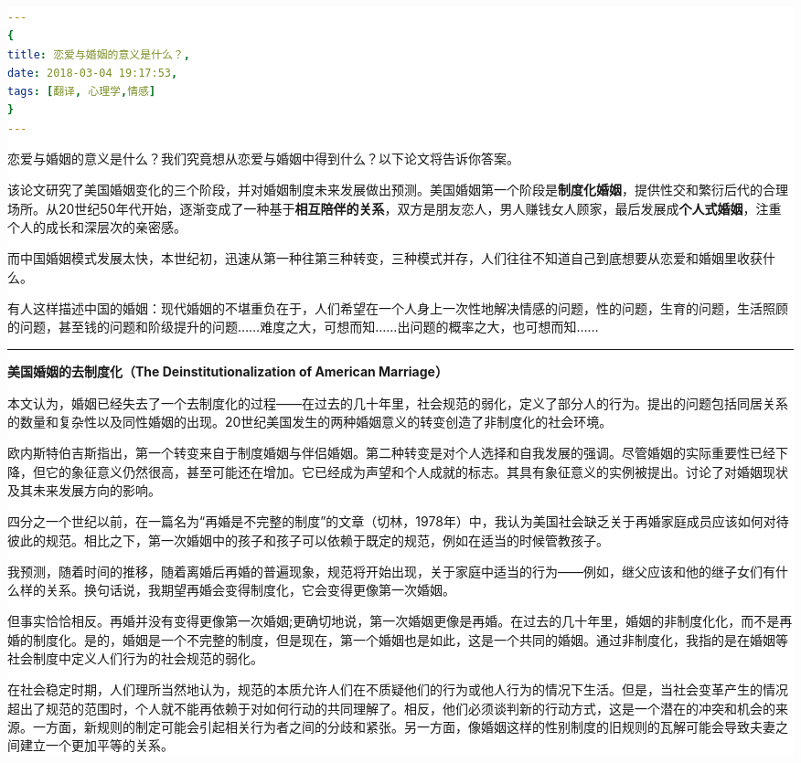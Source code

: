 ```yaml
---
{
title: 恋爱与婚姻的意义是什么？,
date: 2018-03-04 19:17:53,
tags: [翻译, 心理学,情感]
}
---
```






恋爱与婚姻的意义是什么？我们究竟想从恋爱与婚姻中得到什么？以下论文将告诉你答案。



该论文研究了美国婚姻变化的三个阶段，并对婚姻制度未来发展做出预测。美国婚姻第一个阶段是**制度化婚姻**，提供性交和繁衍后代的合理场所。从20世纪50年代开始，逐渐变成了一种基于**相互陪伴的关系**，双方是朋友恋人，男人赚钱女人顾家，最后发展成**个人式婚姻**，注重个人的成长和深层次的亲密感。



而中国婚姻模式发展太快，本世纪初，迅速从第一种往第三种转变，三种模式并存，人们往往不知道自己到底想要从恋爱和婚姻里收获什么。



有人这样描述中国的婚姻：现代婚姻的不堪重负在于，人们希望在一个人身上一次性地解决情感的问题，性的问题，生育的问题，生活照顾的问题，甚至钱的问题和阶级提升的问题……难度之大，可想而知……出问题的概率之大，也可想而知……



------



**美国婚姻的去制度化（****The Deinstitutionalization of American Marriage****）**



本文认为，婚姻已经失去了一个去制度化的过程——在过去的几十年里，社会规范的弱化，定义了部分人的行为。提出的问题包括同居关系的数量和复杂性以及同性婚姻的出现。20世纪美国发生的两种婚姻意义的转变创造了非制度化的社会环境。



欧内斯特伯吉斯指出，第一个转变来自于制度婚姻与伴侣婚姻。第二种转变是对个人选择和自我发展的强调。尽管婚姻的实际重要性已经下降，但它的象征意义仍然很高，甚至可能还在增加。它已经成为声望和个人成就的标志。其具有象征意义的实例被提出。讨论了对婚姻现状及其未来发展方向的影响。



四分之一个世纪以前，在一篇名为“再婚是不完整的制度”的文章（切林，1978年）中，我认为美国社会缺乏关于再婚家庭成员应该如何对待彼此的规范。相比之下，第一次婚姻中的孩子和孩子可以依赖于既定的规范，例如在适当的时候管教孩子。



我预测，随着时间的推移，随着离婚后再婚的普遍现象，规范将开始出现，关于家庭中适当的行为——例如，继父应该和他的继子女们有什么样的关系。换句话说，我期望再婚会变得制度化，它会变得更像第一次婚姻。



但事实恰恰相反。再婚并没有变得更像第一次婚姻;更确切地说，第一次婚姻更像是再婚。在过去的几十年里，婚姻的非制度化化，而不是再婚的制度化。是的，婚姻是一个不完整的制度，但是现在，第一个婚姻也是如此，这是一个共同的婚姻。通过非制度化，我指的是在婚姻等社会制度中定义人们行为的社会规范的弱化。



在社会稳定时期，人们理所当然地认为，规范的本质允许人们在不质疑他们的行为或他人行为的情况下生活。但是，当社会变革产生的情况超出了规范的范围时，个人就不能再依赖于对如何行动的共同理解了。相反，他们必须谈判新的行动方式，这是一个潜在的冲突和机会的来源。一方面，新规则的制定可能会引起相关行为者之间的分歧和紧张。另一方面，像婚姻这样的性别制度的旧规则的瓦解可能会导致夫妻之间建立一个更加平等的关系。



